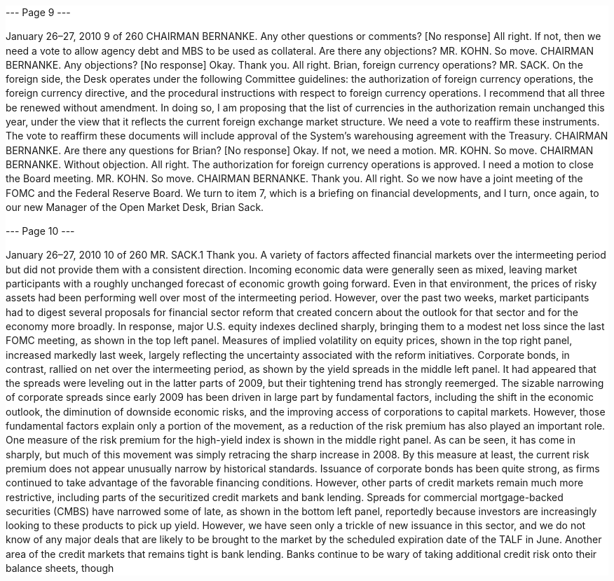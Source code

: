 --- Page 9 ---

January 26–27, 2010 9 of 260
CHAIRMAN BERNANKE. Any other questions or comments? [No response] All
right. If not, then we need a vote to allow agency debt and MBS to be used as collateral. Are
there any objections?
MR. KOHN. So move.
CHAIRMAN BERNANKE. Any objections? [No response] Okay. Thank you. All
right. Brian, foreign currency operations?
MR. SACK. On the foreign side, the Desk operates under the following Committee
guidelines: the authorization of foreign currency operations, the foreign currency directive, and
the procedural instructions with respect to foreign currency operations. I recommend that all
three be renewed without amendment. In doing so, I am proposing that the list of currencies in
the authorization remain unchanged this year, under the view that it reflects the current foreign
exchange market structure. We need a vote to reaffirm these instruments. The vote to reaffirm
these documents will include approval of the System’s warehousing agreement with the
Treasury.
CHAIRMAN BERNANKE. Are there any questions for Brian? [No response] Okay. If
not, we need a motion.
MR. KOHN. So move.
CHAIRMAN BERNANKE. Without objection. All right. The authorization for foreign
currency operations is approved. I need a motion to close the Board meeting.
MR. KOHN. So move.
CHAIRMAN BERNANKE. Thank you. All right. So we now have a joint meeting of
the FOMC and the Federal Reserve Board. We turn to item 7, which is a briefing on financial
developments, and I turn, once again, to our new Manager of the Open Market Desk, Brian Sack.

--- Page 10 ---

January 26–27, 2010 10 of 260
MR. SACK.1 Thank you. A variety of factors affected financial markets over the
intermeeting period but did not provide them with a consistent direction. Incoming
economic data were generally seen as mixed, leaving market participants with a
roughly unchanged forecast of economic growth going forward. Even in that
environment, the prices of risky assets had been performing well over most of the
intermeeting period. However, over the past two weeks, market participants had to
digest several proposals for financial sector reform that created concern about the
outlook for that sector and for the economy more broadly. In response, major U.S.
equity indexes declined sharply, bringing them to a modest net loss since the last
FOMC meeting, as shown in the top left panel. Measures of implied volatility on
equity prices, shown in the top right panel, increased markedly last week, largely
reflecting the uncertainty associated with the reform initiatives.
Corporate bonds, in contrast, rallied on net over the intermeeting period, as shown
by the yield spreads in the middle left panel. It had appeared that the spreads were
leveling out in the latter parts of 2009, but their tightening trend has strongly
reemerged. The sizable narrowing of corporate spreads since early 2009 has been
driven in large part by fundamental factors, including the shift in the economic
outlook, the diminution of downside economic risks, and the improving access of
corporations to capital markets. However, those fundamental factors explain only a
portion of the movement, as a reduction of the risk premium has also played an
important role. One measure of the risk premium for the high-yield index is shown in
the middle right panel. As can be seen, it has come in sharply, but much of this
movement was simply retracing the sharp increase in 2008. By this measure at least,
the current risk premium does not appear unusually narrow by historical standards.
Issuance of corporate bonds has been quite strong, as firms continued to take
advantage of the favorable financing conditions. However, other parts of credit
markets remain much more restrictive, including parts of the securitized credit
markets and bank lending. Spreads for commercial mortgage-backed securities
(CMBS) have narrowed some of late, as shown in the bottom left panel, reportedly
because investors are increasingly looking to these products to pick up yield.
However, we have seen only a trickle of new issuance in this sector, and we do not
know of any major deals that are likely to be brought to the market by the scheduled
expiration date of the TALF in June.
Another area of the credit markets that remains tight is bank lending. Banks
continue to be wary of taking additional credit risk onto their balance sheets, though